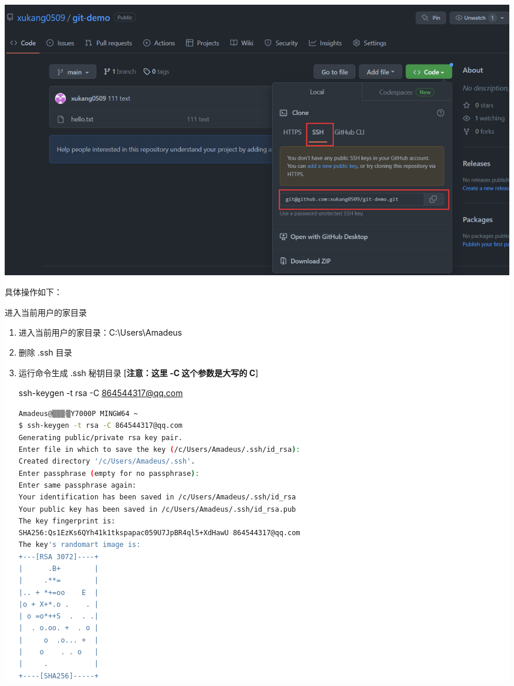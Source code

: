 ![image-20221202185942683](06-Git.assets/image-20221202185942683.png)

具体操作如下：

进入当前用户的家目录

1. 进入当前用户的家目录：C:\Users\Amadeus

2. 删除 .ssh 目录

3. 运行命令生成 .ssh 秘钥目录 [**注意：这里 -C 这个参数是大写的 C**]

   ssh-keygen -t rsa -C 864544317@qq.com

   ```bash
   Amadeus@▒▒▒ٵ▒Y7000P MINGW64 ~
   $ ssh-keygen -t rsa -C 864544317@qq.com
   Generating public/private rsa key pair.
   Enter file in which to save the key (/c/Users/Amadeus/.ssh/id_rsa):
   Created directory '/c/Users/Amadeus/.ssh'.
   Enter passphrase (empty for no passphrase):
   Enter same passphrase again:
   Your identification has been saved in /c/Users/Amadeus/.ssh/id_rsa
   Your public key has been saved in /c/Users/Amadeus/.ssh/id_rsa.pub
   The key fingerprint is:
   SHA256:Qs1EzKs6QYh41k1tkspapac059U7JpBR4ql5+XdHawU 864544317@qq.com
   The key's randomart image is:
   +---[RSA 3072]----+
   |      .B+        |
   |     .**=        |
   |.. + *+=oo    E  |
   |o + X+*.o .    . |
   | o =o*++S  .  . .|
   |  . o.oo. +  . o |
   |     o  .o... +  |
   |    o    . . o   |
   |     .           |
   +----[SHA256]-----+
   ```
